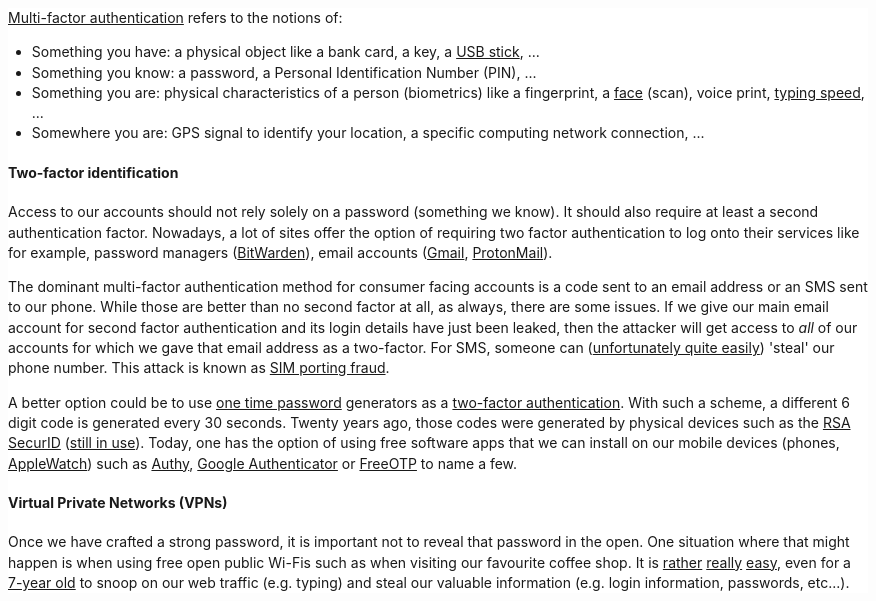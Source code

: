 [Multi-factor authentication](https://en.wikipedia.org/wiki/Multi-factor_authentication)
refers to the notions of:
- Something you have: a physical object like a bank card, a key, a [USB stick](https://www.yubico.com), ...
- Something you know: a password, a Personal Identification Number (PIN), ...
- Something you are: physical characteristics of a person (biometrics) like a fingerprint,
  a [face](https://en.wikipedia.org/wiki/Facial_recognition_system) (scan),
  voice print, [typing speed](https://www.typingdna.com), ...
- Somewhere you are: GPS signal to identify your location, a specific computing network connection, ...

#### Two-factor identification

Access to our accounts should not rely solely on a password (something we know).
It should also require at least a second authentication factor.
Nowadays, a lot of sites offer the option of requiring two factor authentication
to log onto their services like for example, password managers ([BitWarden](https://bitwarden.com)),
email accounts ([Gmail](gmail.com), [ProtonMail](https://protonmail.com)).

The dominant multi-factor authentication method for consumer facing accounts
is a code sent to an email address or an SMS sent to our phone.
While those are better than no second factor at all, as always, there are some issues.
If we give our main email account for second factor authentication and its
login details have just been leaked, then the attacker will get access to *all*
of our accounts for which we gave that email address as a two-factor.
For SMS, someone can ([unfortunately quite easily](https://www.cbc.ca/marketplace/episodes/2018-2019/hack-off-how-hackers-take-over-your-accounts-using-social-engineering))
'steal' our phone number.
This attack is known as [SIM porting fraud](https://www.cbc.ca/news/canada/toronto/number-porting-fraud-advice-1.5377237).

A better option could be to use [one time password](https://en.wikipedia.org/wiki/One-time_password)
generators as a
[two-factor authentication](https://www.howtogeek.com/117047/htg-explains-what-is-two-factor-authentication-and-should-i-be-using-it/).
With such a scheme, a different 6 digit code is generated every 30 seconds.
Twenty years ago, those codes were generated by physical devices such as
the [RSA SecurID](https://en.wikipedia.org/wiki/RSA_SecurID)
([still in use](https://www.rsa.com/content/dam/en/data-sheet/rsa-securid-hardware-tokens.pdf)).
Today, one has the option of using free software apps that we can install on
our mobile devices (phones, [AppleWatch](https://apps.apple.com/us/app/twilio-authy/id494168017#?platform=appleWatch))
such as [Authy](https://authy.com), [Google Authenticator](https://en.wikipedia.org/wiki/Google_Authenticator)
or [FreeOTP](https://freeotp.github.io) to name a few.

#### Virtual Private Networks (VPNs)

Once we have crafted a strong password, it is important not to reveal that password in the open.
One situation where that might happen is when using free open public Wi-Fis such as when
visiting our favourite coffee shop.
It is [rather](https://youtu.be/kRTLlXaUcV4) [really](https://www.youtube.com/watch?v=XcghUy-8VRA)
[easy](https://www.vpnmentor.com/blog/10-reasons-really-need-stop-using-public-wifi/),
even for a [7-year old](https://www.dailymail.co.uk/sciencetech/article-2919762/Hacking-Wi-Fi-s-child-s-play-Seven-year-old-shows-easy-break-public-network-11-minutes.html)
to snoop on our web traffic (e.g. typing) and steal our valuable information
(e.g. login information, passwords, etc...).
